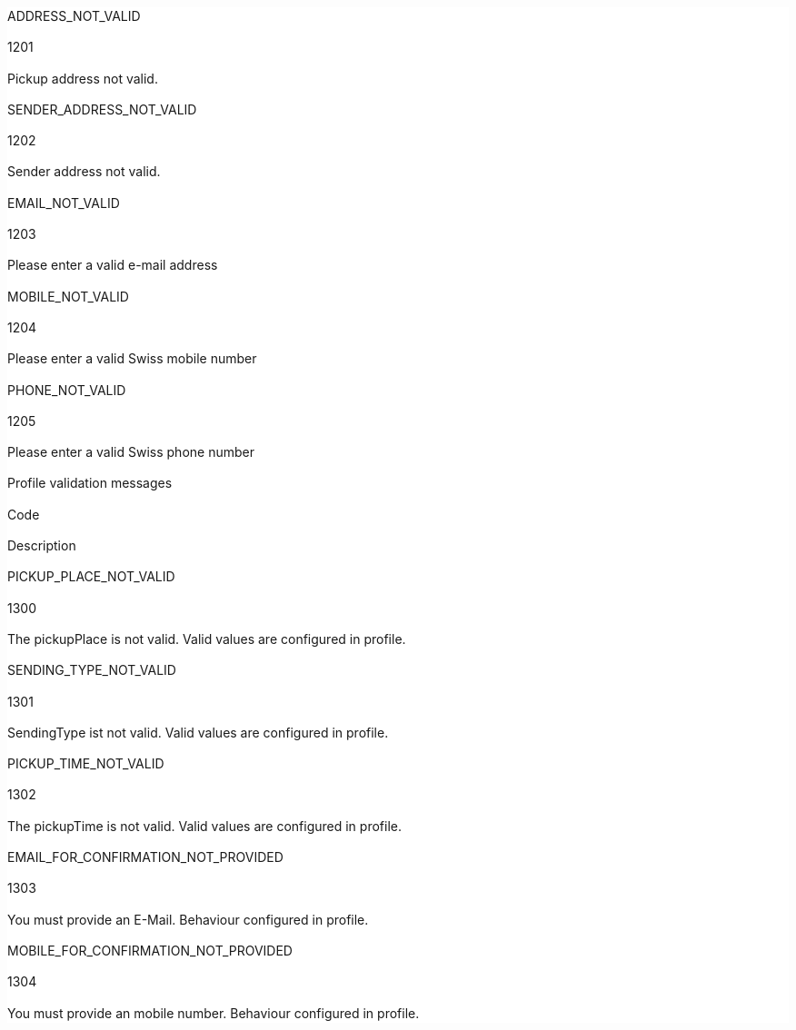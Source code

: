 ADDRESS\_NOT\_VALID

1201

Pickup address not valid.

SENDER\_ADDRESS\_NOT\_VALID

1202

Sender address not valid.

EMAIL\_NOT\_VALID

1203

Please enter a valid e-mail address

MOBILE\_NOT\_VALID

1204

Please enter a valid Swiss mobile number

PHONE\_NOT\_VALID

1205

Please enter a valid Swiss phone number

Profile validation messages

Code

Description

PICKUP\_PLACE\_NOT\_VALID

1300

The pickupPlace is not valid. Valid values are configured in profile.

SENDING\_TYPE\_NOT\_VALID

1301

SendingType ist not valid. Valid values are configured in profile.

PICKUP\_TIME\_NOT\_VALID

1302

The pickupTime is not valid. Valid values are configured in profile.

EMAIL\_FOR\_CONFIRMATION\_NOT\_PROVIDED

1303

You must provide an E-Mail. Behaviour configured in profile.

MOBILE\_FOR\_CONFIRMATION\_NOT\_PROVIDED

1304

You must provide an mobile number. Behaviour configured in profile.
